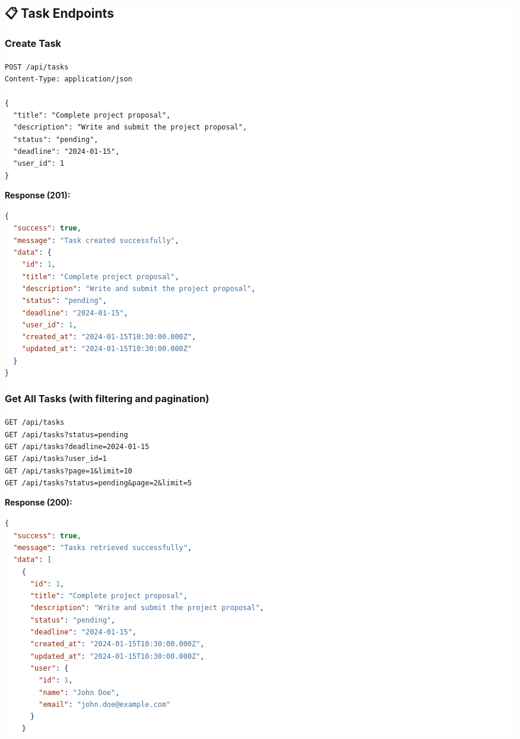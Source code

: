 
## 📋 Task Endpoints

### Create Task
```http
POST /api/tasks
Content-Type: application/json

{
  "title": "Complete project proposal",
  "description": "Write and submit the project proposal",
  "status": "pending",
  "deadline": "2024-01-15",
  "user_id": 1
}
```

**Response (201):**
```json
{
  "success": true,
  "message": "Task created successfully",
  "data": {
    "id": 1,
    "title": "Complete project proposal",
    "description": "Write and submit the project proposal",
    "status": "pending",
    "deadline": "2024-01-15",
    "user_id": 1,
    "created_at": "2024-01-15T10:30:00.000Z",
    "updated_at": "2024-01-15T10:30:00.000Z"
  }
}
```

### Get All Tasks (with filtering and pagination)
```http
GET /api/tasks
GET /api/tasks?status=pending
GET /api/tasks?deadline=2024-01-15
GET /api/tasks?user_id=1
GET /api/tasks?page=1&limit=10
GET /api/tasks?status=pending&page=2&limit=5
```

**Response (200):**
```json
{
  "success": true,
  "message": "Tasks retrieved successfully",
  "data": [
    {
      "id": 1,
      "title": "Complete project proposal",
      "description": "Write and submit the project proposal",
      "status": "pending",
      "deadline": "2024-01-15",
      "created_at": "2024-01-15T10:30:00.000Z",
      "updated_at": "2024-01-15T10:30:00.000Z",
      "user": {
        "id": 1,
        "name": "John Doe",
        "email": "john.doe@example.com"
      }
    }
```
